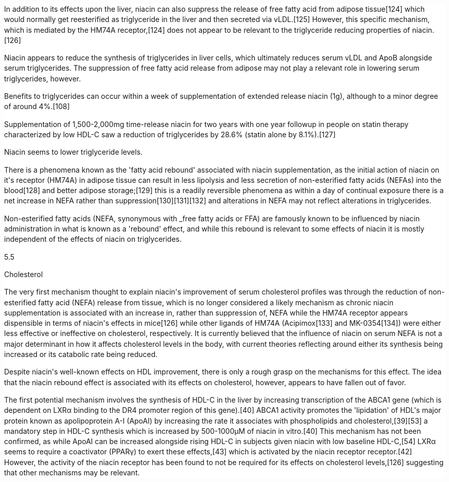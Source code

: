 In addition to its effects upon the liver, niacin can also suppress the release of free fatty acid from adipose tissue\[124] which would normally get reesterified as triglyceride in the liver and then secreted via vLDL.\[125] However, this specific mechanism, which is mediated by the HM74A receptor,\[124] does not appear to be relevant to the triglyceride reducing properties of niacin.\[126]


Niacin appears to reduce the synthesis of triglycerides in liver cells, which ultimately reduces serum vLDL and ApoB alongside serum triglycerides. The suppression of free fatty acid release from adipose may not play a relevant role in lowering serum triglycerides, however.


Benefits to triglycerides can occur within a week of supplementation of extended release niacin (1g), although to a minor degree of around 4%.\[108]

Supplementation of 1,500\-2,000mg time\-release niacin for two years with one year followup in people on statin therapy characterized by low HDL\-C saw a reduction of triglycerides by 28\.6% (statin alone by 8\.1%).\[127]


Niacin seems to lower triglyceride levels. 


There is a phenomena known as the 'fatty acid rebound' associated with niacin supplementation, as the initial action of niacin on it's receptor (HM74A) in adipose tissue can result in less lipolysis and less secretion of non\-esterified fatty acids (NEFAs) into the blood\[128] and better adipose storage;\[129] this is a readily reversible phenomena as within a day of continual exposure there is a net increase in NEFA rather than suppression\[130]\[131]\[132] and alterations in NEFA may not reflect alterations in triglycerides.


Non\-esterified fatty acids (NEFA, synonymous with \_free fatty acids or FFA) are famously known to be influenced by niacin administration in what is known as a 'rebound' effect, and while this rebound is relevant to some effects of niacin it is mostly independent of the effects of niacin on triglycerides.


5.5

Cholesterol

The very first mechanism thought to explain niacin's improvement of serum cholesterol profiles was through the reduction of non\-esterified fatty acid (NEFA) release from tissue, which is no longer considered a likely mechanism as chronic niacin supplementation is associated with an increase in, rather than suppression of, NEFA while the HM74A receptor appears dispensible in terms of niacin's effects in mice\[126] while other ligands of HM74A (Acipimox\[133] and MK\-0354\[134]) were either less effective or ineffective on cholesterol, respectively. It is currently believed that the influence of niacin on serum NEFA is not a major determinant in how it affects cholesterol levels in the body, with current theories reflecting around either its synthesis being increased or its catabolic rate being reduced.


Despite niacin's well\-known effects on HDL improvement, there is only a rough grasp on the mechanisms for this effect. The idea that the niacin rebound effect is associated with its effects on cholesterol, however, appears to have fallen out of favor.


The first potential mechanism involves the synthesis of HDL\-C in the liver by increasing transcription of the ABCA1 gene (which is dependent on LXRα binding to the DR4 promoter region of this gene).\[40] ABCA1 activity promotes the 'lipidation' of HDL's major protein known as apolipoprotein A\-I (ApoAI) by increasing the rate it associates with phospholipids and cholesterol,\[39]\[53] a mandatory step in HDL\-C synthesis which is increased by 500\-1000µM of niacin in vitro.\[40] This mechanism has not been confirmed, as while ApoAI can be increased alongside rising HDL\-C in subjects given niacin with low baseline HDL\-C,\[54] LXRα seems to require a coactivator (PPARγ) to exert these effects,\[43] which is activated by the niacin receptor receptor.\[42] However, the activity of the niacin receptor has been found to not be required for its effects on cholesterol levels,\[126] suggesting that other mechanisms may be relevant.
